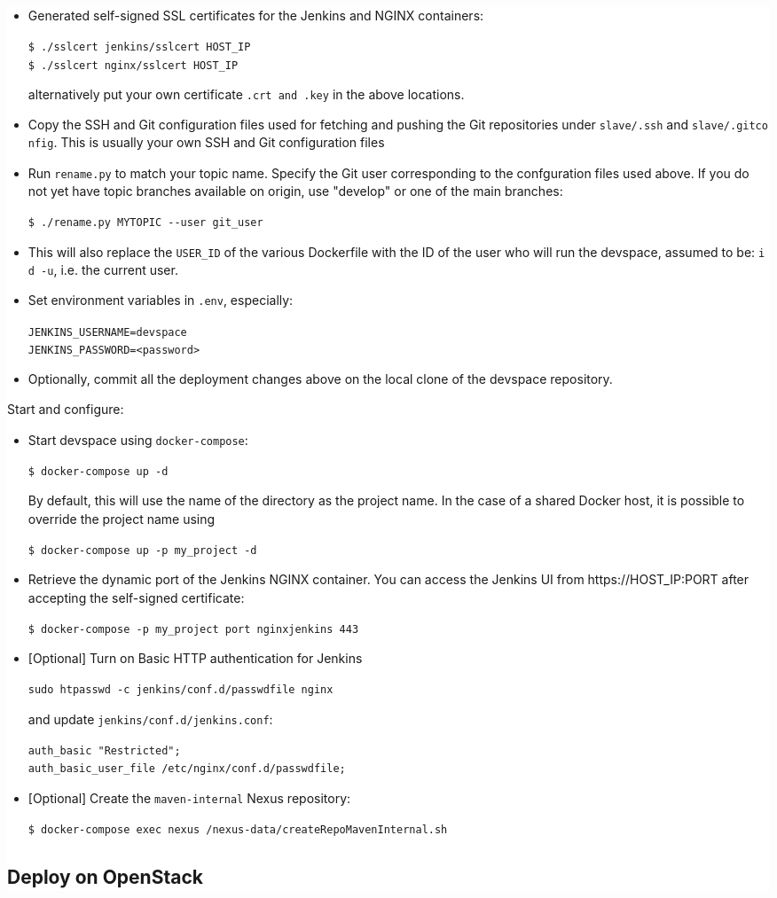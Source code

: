 *   Generated self-signed SSL certificates for the Jenkins and NGINX
    containers:

        $ ./sslcert jenkins/sslcert HOST_IP
        $ ./sslcert nginx/sslcert HOST_IP

    alternatively put your own certificate `.crt and .key` in the above locations.

*   Copy the SSH and Git configuration files used for fetching and pushing the
    Git repositories under `slave/.ssh` and `slave/.gitconfig`. This is usually
    your own SSH and Git configuration files

 *  Run `rename.py` to match your topic name. Specify the Git user corresponding to
    the confguration files used above. If you do not yet have
    topic branches available on origin, use "develop" or one of the
    main branches:

        $ ./rename.py MYTOPIC --user git_user

*   This will also replace the `USER_ID` of the various Dockerfile with the ID of the user who
    will run the devspace, assumed to be: `id -u`, i.e. the current user.

*   Set environment variables in `.env`, especially:

        JENKINS_USERNAME=devspace
        JENKINS_PASSWORD=<password>

*   Optionally, commit all the deployment changes above on the local clone of the devspace repository.

Start and configure:

*   Start devspace using `docker-compose`:

        $ docker-compose up -d

    By default, this will use the name of the directory as the project name. In the case of a shared Docker host, it is possible to override the project name using

        $ docker-compose up -p my_project -d

*   Retrieve the dynamic port of the Jenkins NGINX container. You can access
    the Jenkins UI from https://HOST_IP:PORT after accepting the self-signed
    certificate:

        $ docker-compose -p my_project port nginxjenkins 443

*   [Optional] Turn on Basic HTTP authentication for Jenkins

        sudo htpasswd -c jenkins/conf.d/passwdfile nginx

    and update `jenkins/conf.d/jenkins.conf`:

        auth_basic "Restricted";
        auth_basic_user_file /etc/nginx/conf.d/passwdfile;

*   [Optional] Create the `maven-internal` Nexus repository:

        $ docker-compose exec nexus /nexus-data/createRepoMavenInternal.sh


## Deploy on OpenStack

